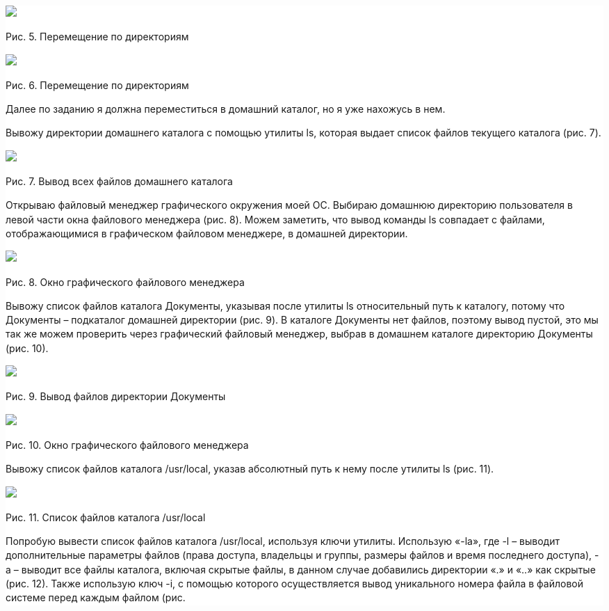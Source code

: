 
![](Aspose.Words.b4e2ac9b-1253-4fbc-a845-f8c00a9dbbc1.005.png)

Рис. 5. Перемещение по директориям 



![](Aspose.Words.b4e2ac9b-1253-4fbc-a845-f8c00a9dbbc1.006.png)

Рис. 6. Перемещение по директориям 

Далее по заданию я должна переместиться в домашний каталог, но я уже нахожусь в нем.  

Вывожу директории домашнего каталога с помощью утилиты ls, которая выдает список файлов текущего каталога (рис. 7). 

![](Aspose.Words.b4e2ac9b-1253-4fbc-a845-f8c00a9dbbc1.007.jpeg) 

Рис. 7. Вывод всех файлов домашнего каталога 

Открываю файловый менеджер графического окружения моей ОС. Выбираю домашнюю директорию пользователя в левой части окна файлового  менеджера  (рис.  8).  Можем  заметить,  что  вывод  команды ls совпадает с файлами, отображающимися в графическом файловом менеджере, в домашней директории. 

![](Aspose.Words.b4e2ac9b-1253-4fbc-a845-f8c00a9dbbc1.008.jpeg) 

Рис. 8. Окно графического файлового менеджера 

Вывожу список файлов каталога Документы, указывая после утилиты ls относительный путь к каталогу, потому что Документы – подкаталог домашней директории (рис. 9). В каталоге Документы нет файлов, поэтому вывод пустой, это мы так же можем проверить через графический файловый менеджер, выбрав в домашнем каталоге директорию Документы (рис. 10). 



![](Aspose.Words.b4e2ac9b-1253-4fbc-a845-f8c00a9dbbc1.009.png)

Рис. 9. Вывод файлов директории Документы 

![](Aspose.Words.b4e2ac9b-1253-4fbc-a845-f8c00a9dbbc1.010.jpeg)



Рис. 10. Окно графического файлового менеджера 

Вывожу  список  файлов  каталога  /usr/local,  указав  абсолютный  путь  к нему после утилиты ls (рис. 11). 

![](Aspose.Words.b4e2ac9b-1253-4fbc-a845-f8c00a9dbbc1.011.jpeg) 

Рис. 11. Список файлов каталога /usr/local 

Попробую  вывести  список  файлов  каталога  /usr/local,  используя  ключи утилиты.  Использую  «-la»,  где  -l  –  выводит  дополнительные  параметры файлов (права доступа, владельцы и группы, размеры файлов и время последнего  доступа),  -a  –  выводит  все  файлы  каталога,  включая  скрытые файлы, в данном случае добавились директории «.» и «..» как скрытые (рис. 12). Также использую ключ -i, с помощью которого осуществляется вывод уникального номера файла в файловой системе перед каждым файлом (рис. 
